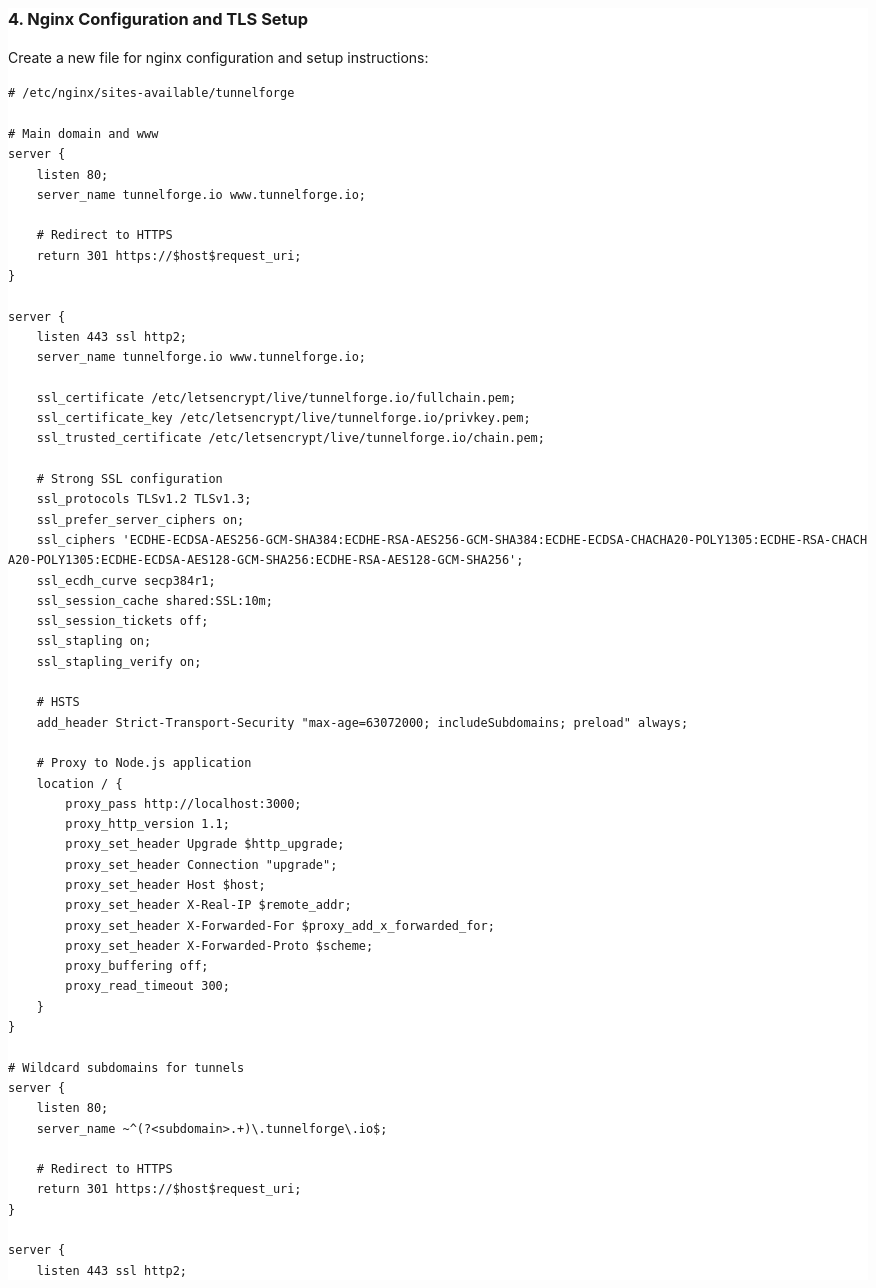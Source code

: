 ### 4. Nginx Configuration and TLS Setup

Create a new file for nginx configuration and setup instructions:

```nginx
# /etc/nginx/sites-available/tunnelforge

# Main domain and www
server {
    listen 80;
    server_name tunnelforge.io www.tunnelforge.io;
    
    # Redirect to HTTPS
    return 301 https://$host$request_uri;
}

server {
    listen 443 ssl http2;
    server_name tunnelforge.io www.tunnelforge.io;
    
    ssl_certificate /etc/letsencrypt/live/tunnelforge.io/fullchain.pem;
    ssl_certificate_key /etc/letsencrypt/live/tunnelforge.io/privkey.pem;
    ssl_trusted_certificate /etc/letsencrypt/live/tunnelforge.io/chain.pem;
    
    # Strong SSL configuration
    ssl_protocols TLSv1.2 TLSv1.3;
    ssl_prefer_server_ciphers on;
    ssl_ciphers 'ECDHE-ECDSA-AES256-GCM-SHA384:ECDHE-RSA-AES256-GCM-SHA384:ECDHE-ECDSA-CHACHA20-POLY1305:ECDHE-RSA-CHACHA20-POLY1305:ECDHE-ECDSA-AES128-GCM-SHA256:ECDHE-RSA-AES128-GCM-SHA256';
    ssl_ecdh_curve secp384r1;
    ssl_session_cache shared:SSL:10m;
    ssl_session_tickets off;
    ssl_stapling on;
    ssl_stapling_verify on;
    
    # HSTS
    add_header Strict-Transport-Security "max-age=63072000; includeSubdomains; preload" always;
    
    # Proxy to Node.js application
    location / {
        proxy_pass http://localhost:3000;
        proxy_http_version 1.1;
        proxy_set_header Upgrade $http_upgrade;
        proxy_set_header Connection "upgrade";
        proxy_set_header Host $host;
        proxy_set_header X-Real-IP $remote_addr;
        proxy_set_header X-Forwarded-For $proxy_add_x_forwarded_for;
        proxy_set_header X-Forwarded-Proto $scheme;
        proxy_buffering off;
        proxy_read_timeout 300;
    }
}

# Wildcard subdomains for tunnels
server {
    listen 80;
    server_name ~^(?<subdomain>.+)\.tunnelforge\.io$;
    
    # Redirect to HTTPS
    return 301 https://$host$request_uri;
}

server {
    listen 443 ssl http2;
```